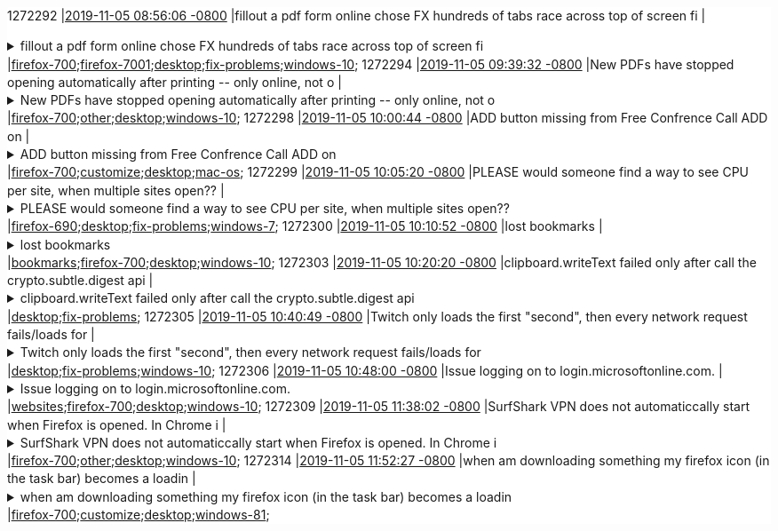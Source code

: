 1272292 |[2019-11-05 08:56:06 -0800](https://support.mozilla.org/questions/1272292) |fillout a pdf form online chose FX hundreds of tabs race across top of screen fi |<details><summary>fillout a pdf form online chose FX hundreds of tabs race across top of screen fi</summary></details> |[firefox-700](https://support.mozilla.org/en-US/questions/firefox?tagged=firefox-700);[firefox-7001](https://support.mozilla.org/en-US/questions/firefox?tagged=firefox-7001);[desktop](https://support.mozilla.org/en-US/questions/firefox?tagged=desktop);[fix-problems](https://support.mozilla.org/en-US/questions/firefox?tagged=fix-problems);[windows-10](https://support.mozilla.org/en-US/questions/firefox?tagged=windows-10);
1272294 |[2019-11-05 09:39:32 -0800](https://support.mozilla.org/questions/1272294) |New PDFs have stopped opening automatically after printing -- only online, not o |<details><summary>New PDFs have stopped opening automatically after printing -- only online, not o</summary></details> |[firefox-700](https://support.mozilla.org/en-US/questions/firefox?tagged=firefox-700);[other](https://support.mozilla.org/en-US/questions/firefox?tagged=other);[desktop](https://support.mozilla.org/en-US/questions/firefox?tagged=desktop);[windows-10](https://support.mozilla.org/en-US/questions/firefox?tagged=windows-10);
1272298 |[2019-11-05 10:00:44 -0800](https://support.mozilla.org/questions/1272298) |ADD button missing from Free Confrence Call ADD on |<details><summary>ADD button missing from Free Confrence Call ADD on</summary></details> |[firefox-700](https://support.mozilla.org/en-US/questions/firefox?tagged=firefox-700);[customize](https://support.mozilla.org/en-US/questions/firefox?tagged=customize);[desktop](https://support.mozilla.org/en-US/questions/firefox?tagged=desktop);[mac-os](https://support.mozilla.org/en-US/questions/firefox?tagged=mac-os);
1272299 |[2019-11-05 10:05:20 -0800](https://support.mozilla.org/questions/1272299) |PLEASE would someone find a way to see CPU per site, when multiple sites open?? |<details><summary>PLEASE would someone find a way to see CPU per site, when multiple sites open??</summary></details> |[firefox-690](https://support.mozilla.org/en-US/questions/firefox?tagged=firefox-690);[desktop](https://support.mozilla.org/en-US/questions/firefox?tagged=desktop);[fix-problems](https://support.mozilla.org/en-US/questions/firefox?tagged=fix-problems);[windows-7](https://support.mozilla.org/en-US/questions/firefox?tagged=windows-7);
1272300 |[2019-11-05 10:10:52 -0800](https://support.mozilla.org/questions/1272300) |lost bookmarks |<details><summary>lost bookmarks</summary></details> |[bookmarks](https://support.mozilla.org/en-US/questions/firefox?tagged=bookmarks);[firefox-700](https://support.mozilla.org/en-US/questions/firefox?tagged=firefox-700);[desktop](https://support.mozilla.org/en-US/questions/firefox?tagged=desktop);[windows-10](https://support.mozilla.org/en-US/questions/firefox?tagged=windows-10);
1272303 |[2019-11-05 10:20:20 -0800](https://support.mozilla.org/questions/1272303) |clipboard.writeText failed only after call the crypto.subtle.digest api |<details><summary>clipboard.writeText failed only after call the crypto.subtle.digest api</summary></details> |[desktop](https://support.mozilla.org/en-US/questions/firefox?tagged=desktop);[fix-problems](https://support.mozilla.org/en-US/questions/firefox?tagged=fix-problems);
1272305 |[2019-11-05 10:40:49 -0800](https://support.mozilla.org/questions/1272305) |Twitch only loads the first "second", then every network request fails/loads for |<details><summary>Twitch only loads the first "second", then every network request fails/loads for</summary></details> |[desktop](https://support.mozilla.org/en-US/questions/firefox?tagged=desktop);[fix-problems](https://support.mozilla.org/en-US/questions/firefox?tagged=fix-problems);[windows-10](https://support.mozilla.org/en-US/questions/firefox?tagged=windows-10);
1272306 |[2019-11-05 10:48:00 -0800](https://support.mozilla.org/questions/1272306) |Issue logging on to login.microsoftonline.com. |<details><summary>Issue logging on to login.microsoftonline.com.</summary></details> |[websites](https://support.mozilla.org/en-US/questions/firefox?tagged=websites);[firefox-700](https://support.mozilla.org/en-US/questions/firefox?tagged=firefox-700);[desktop](https://support.mozilla.org/en-US/questions/firefox?tagged=desktop);[windows-10](https://support.mozilla.org/en-US/questions/firefox?tagged=windows-10);
1272309 |[2019-11-05 11:38:02 -0800](https://support.mozilla.org/questions/1272309) |SurfShark VPN does not automaticcally start when Firefox is opened.  In Chrome i |<details><summary>SurfShark VPN does not automaticcally start when Firefox is opened.  In Chrome i</summary></details> |[firefox-700](https://support.mozilla.org/en-US/questions/firefox?tagged=firefox-700);[other](https://support.mozilla.org/en-US/questions/firefox?tagged=other);[desktop](https://support.mozilla.org/en-US/questions/firefox?tagged=desktop);[windows-10](https://support.mozilla.org/en-US/questions/firefox?tagged=windows-10);
1272314 |[2019-11-05 11:52:27 -0800](https://support.mozilla.org/questions/1272314) |when am downloading something my firefox icon (in the task bar) becomes a loadin |<details><summary>when am downloading something my firefox icon (in the task bar) becomes a loadin</summary></details> |[firefox-700](https://support.mozilla.org/en-US/questions/firefox?tagged=firefox-700);[customize](https://support.mozilla.org/en-US/questions/firefox?tagged=customize);[desktop](https://support.mozilla.org/en-US/questions/firefox?tagged=desktop);[windows-81](https://support.mozilla.org/en-US/questions/firefox?tagged=windows-81);